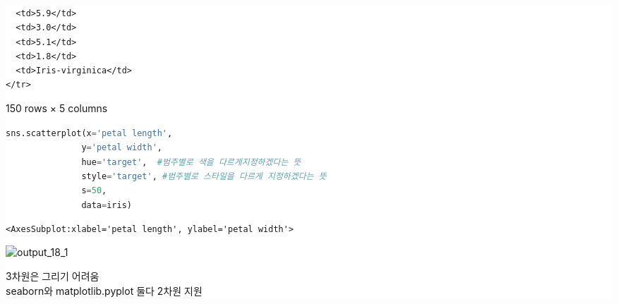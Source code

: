       <td>5.9</td>
      <td>3.0</td>
      <td>5.1</td>
      <td>1.8</td>
      <td>Iris-virginica</td>
    </tr>
  </tbody>
</table>
<p>150 rows × 5 columns</p>
</div>




```python
sns.scatterplot(x='petal length',
               y='petal width',               
               hue='target',  #범주별로 색을 다르게지정하겠다는 뜻
               style='target', #범주별로 스타일을 다르게 지정하겠다는 뜻
               s=50,
               data=iris)

```




    <AxesSubplot:xlabel='petal length', ylabel='petal width'>




![output_18_1](https://user-images.githubusercontent.com/88616282/206831506-4b1cc21a-f631-48bf-9e82-33d330a11ce3.png)



3차원은 그리기 어려움 <br> 
seaborn와 matplotlib.pyplot 둘다 2차원 지원
